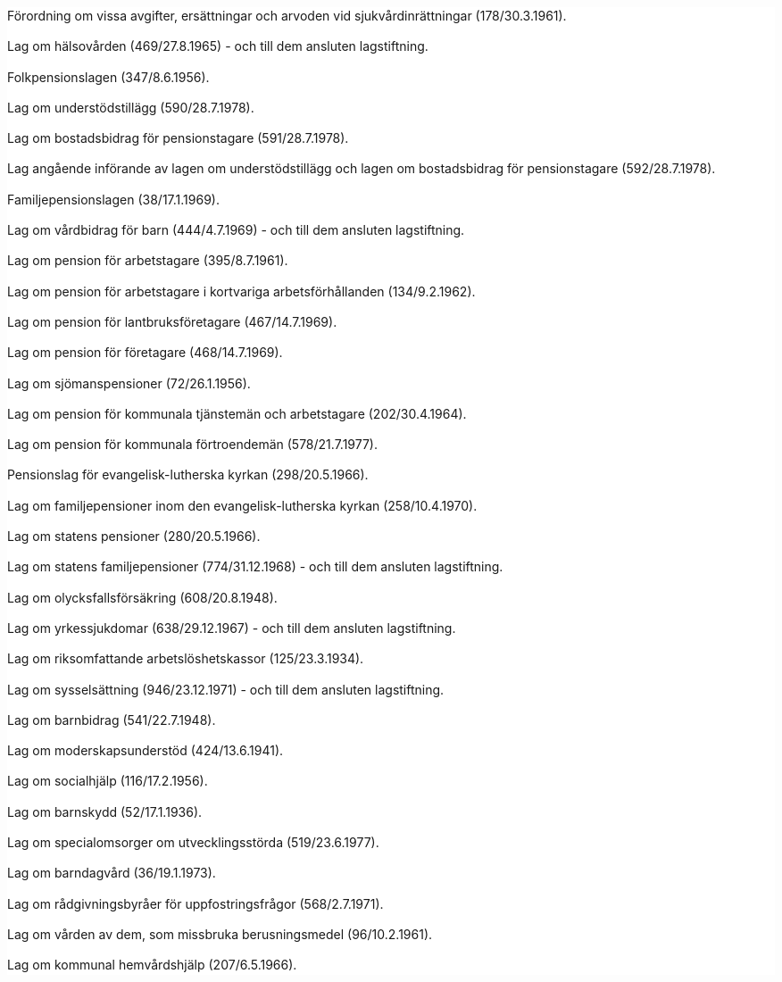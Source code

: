 Förordning om vissa avgifter, ersättningar och arvoden vid sjukvårdinrättningar (178/30.3.1961).

Lag om hälsovården (469/27.8.1965) - och till dem ansluten lagstiftning.

Folkpensionslagen (347/8.6.1956).

Lag om understödstillägg (590/28.7.1978).

Lag om bostadsbidrag för pensionstagare (591/28.7.1978).

Lag angående införande av lagen om understödstillägg och lagen om bostadsbidrag för pensionstagare (592/28.7.1978).

Familjepensionslagen (38/17.1.1969).

Lag om vårdbidrag för barn (444/4.7.1969) - och till dem ansluten lagstiftning.

Lag om pension för arbetstagare (395/8.7.1961).

Lag om pension för arbetstagare i kortvariga arbetsförhållanden (134/9.2.1962).

Lag om pension för lantbruksföretagare (467/14.7.1969).

Lag om pension för företagare (468/14.7.1969).

Lag om sjömanspensioner (72/26.1.1956).

Lag om pension för kommunala tjänstemän och arbetstagare (202/30.4.1964).

Lag om pension för kommunala förtroendemän (578/21.7.1977).

Pensionslag för evangelisk-lutherska kyrkan (298/20.5.1966).

Lag om familjepensioner inom den evangelisk-lutherska kyrkan (258/10.4.1970).

Lag om statens pensioner (280/20.5.1966).

Lag om statens familjepensioner (774/31.12.1968) - och till dem ansluten lagstiftning.

Lag om olycksfallsförsäkring (608/20.8.1948).

Lag om yrkessjukdomar (638/29.12.1967) - och till dem ansluten lagstiftning.

Lag om riksomfattande arbetslöshetskassor (125/23.3.1934).

Lag om sysselsättning (946/23.12.1971) - och till dem ansluten lagstiftning.

Lag om barnbidrag (541/22.7.1948).

Lag om moderskapsunderstöd (424/13.6.1941).

Lag om socialhjälp (116/17.2.1956).

Lag om barnskydd (52/17.1.1936).

Lag om specialomsorger om utvecklingsstörda (519/23.6.1977).

Lag om barndagvård (36/19.1.1973).

Lag om rådgivningsbyråer för uppfostringsfrågor (568/2.7.1971).

Lag om vården av dem, som missbruka berusningsmedel (96/10.2.1961).

Lag om kommunal hemvårdshjälp (207/6.5.1966).
